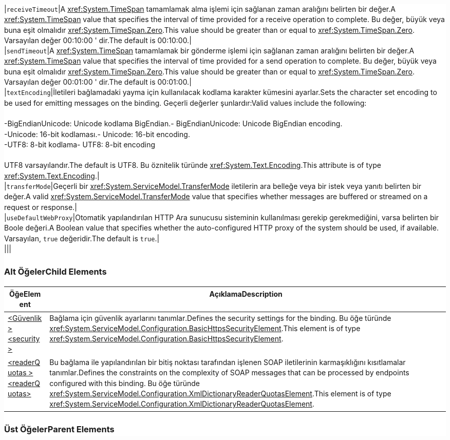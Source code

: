 |`receiveTimeout`|<span data-ttu-id="d8b1d-165">A <xref:System.TimeSpan> tamamlamak alma işlemi için sağlanan zaman aralığını belirten bir değer.</span><span class="sxs-lookup"><span data-stu-id="d8b1d-165">A <xref:System.TimeSpan> value that specifies the interval of time provided for a receive operation to complete.</span></span> <span data-ttu-id="d8b1d-166">Bu değer, büyük veya buna eşit olmalıdır <xref:System.TimeSpan.Zero>.</span><span class="sxs-lookup"><span data-stu-id="d8b1d-166">This value should be greater than or equal to <xref:System.TimeSpan.Zero>.</span></span> <span data-ttu-id="d8b1d-167">Varsayılan değer 00:10:00 ' dir.</span><span class="sxs-lookup"><span data-stu-id="d8b1d-167">The default is 00:10:00.</span></span>|  
|`sendTimeout`|<span data-ttu-id="d8b1d-168">A <xref:System.TimeSpan> tamamlamak bir gönderme işlemi için sağlanan zaman aralığını belirten bir değer.</span><span class="sxs-lookup"><span data-stu-id="d8b1d-168">A <xref:System.TimeSpan> value that specifies the interval of time provided for a send operation to complete.</span></span> <span data-ttu-id="d8b1d-169">Bu değer, büyük veya buna eşit olmalıdır <xref:System.TimeSpan.Zero>.</span><span class="sxs-lookup"><span data-stu-id="d8b1d-169">This value should be greater than or equal to <xref:System.TimeSpan.Zero>.</span></span> <span data-ttu-id="d8b1d-170">Varsayılan değer 00:01:00 ' dir.</span><span class="sxs-lookup"><span data-stu-id="d8b1d-170">The default is 00:01:00.</span></span>|  
|`textEncoding`|<span data-ttu-id="d8b1d-171">İletileri bağlamadaki yayma için kullanılacak kodlama karakter kümesini ayarlar.</span><span class="sxs-lookup"><span data-stu-id="d8b1d-171">Sets the character set encoding to be used for emitting messages on the binding.</span></span> <span data-ttu-id="d8b1d-172">Geçerli değerler şunlardır:</span><span class="sxs-lookup"><span data-stu-id="d8b1d-172">Valid values include the following:</span></span><br /><br /> <span data-ttu-id="d8b1d-173">-BigEndianUnicode: Unicode kodlama BigEndian.</span><span class="sxs-lookup"><span data-stu-id="d8b1d-173">-   BigEndianUnicode: Unicode BigEndian encoding.</span></span><br /><span data-ttu-id="d8b1d-174">-Unicode: 16-bit kodlaması.</span><span class="sxs-lookup"><span data-stu-id="d8b1d-174">-   Unicode: 16-bit encoding.</span></span><br /><span data-ttu-id="d8b1d-175">-UTF8: 8-bit kodlama</span><span class="sxs-lookup"><span data-stu-id="d8b1d-175">-   UTF8: 8-bit encoding</span></span><br /><br /> <span data-ttu-id="d8b1d-176">UTF8 varsayılandır.</span><span class="sxs-lookup"><span data-stu-id="d8b1d-176">The default is UTF8.</span></span> <span data-ttu-id="d8b1d-177">Bu öznitelik türünde <xref:System.Text.Encoding>.</span><span class="sxs-lookup"><span data-stu-id="d8b1d-177">This attribute is of type <xref:System.Text.Encoding>.</span></span>|  
|`transferMode`|<span data-ttu-id="d8b1d-178">Geçerli bir <xref:System.ServiceModel.TransferMode> iletilerin ara belleğe veya bir istek veya yanıtı belirten bir değer.</span><span class="sxs-lookup"><span data-stu-id="d8b1d-178">A valid <xref:System.ServiceModel.TransferMode> value that specifies whether messages are buffered or streamed on a request or response.</span></span>|  
|`useDefaultWebProxy`|<span data-ttu-id="d8b1d-179">Otomatik yapılandırılan HTTP Ara sunucusu sisteminin kullanılması gerekip gerekmediğini, varsa belirten bir Boole değeri.</span><span class="sxs-lookup"><span data-stu-id="d8b1d-179">A Boolean value that specifies whether the auto-configured HTTP proxy of the system should be used, if available.</span></span> <span data-ttu-id="d8b1d-180">Varsayılan, `true` değeridir.</span><span class="sxs-lookup"><span data-stu-id="d8b1d-180">The default is `true`.</span></span>|  
|||  
  
### <a name="child-elements"></a><span data-ttu-id="d8b1d-181">Alt Öğeler</span><span class="sxs-lookup"><span data-stu-id="d8b1d-181">Child Elements</span></span>  
  
|<span data-ttu-id="d8b1d-182">Öğe</span><span class="sxs-lookup"><span data-stu-id="d8b1d-182">Element</span></span>|<span data-ttu-id="d8b1d-183">Açıklama</span><span class="sxs-lookup"><span data-stu-id="d8b1d-183">Description</span></span>|  
|-------------|-----------------|  
|[<span data-ttu-id="d8b1d-184">\<Güvenlik ></span><span class="sxs-lookup"><span data-stu-id="d8b1d-184">\<security></span></span>](../../../../../docs/framework/configure-apps/file-schema/wcf/security-of-nethttpbinding.md)|<span data-ttu-id="d8b1d-185">Bağlama için güvenlik ayarlarını tanımlar.</span><span class="sxs-lookup"><span data-stu-id="d8b1d-185">Defines the security settings for the binding.</span></span> <span data-ttu-id="d8b1d-186">Bu öğe türünde <xref:System.ServiceModel.Configuration.BasicHttpsSecurityElement>.</span><span class="sxs-lookup"><span data-stu-id="d8b1d-186">This element is of type <xref:System.ServiceModel.Configuration.BasicHttpsSecurityElement>.</span></span> |  
|[<span data-ttu-id="d8b1d-187">\<readerQuotas ></span><span class="sxs-lookup"><span data-stu-id="d8b1d-187">\<readerQuotas></span></span>](https://msdn.microsoft.com/library/3e5e42ff-cef8-478f-bf14-034449239bfd)|<span data-ttu-id="d8b1d-188">Bu bağlama ile yapılandırılan bir bitiş noktası tarafından işlenen SOAP iletilerinin karmaşıklığını kısıtlamalar tanımlar.</span><span class="sxs-lookup"><span data-stu-id="d8b1d-188">Defines the constraints on the complexity of SOAP messages that can be processed by endpoints configured with this binding.</span></span> <span data-ttu-id="d8b1d-189">Bu öğe türünde <xref:System.ServiceModel.Configuration.XmlDictionaryReaderQuotasElement>.</span><span class="sxs-lookup"><span data-stu-id="d8b1d-189">This element is of type <xref:System.ServiceModel.Configuration.XmlDictionaryReaderQuotasElement>.</span></span>|  
  
### <a name="parent-elements"></a><span data-ttu-id="d8b1d-190">Üst Öğeler</span><span class="sxs-lookup"><span data-stu-id="d8b1d-190">Parent Elements</span></span>  
  